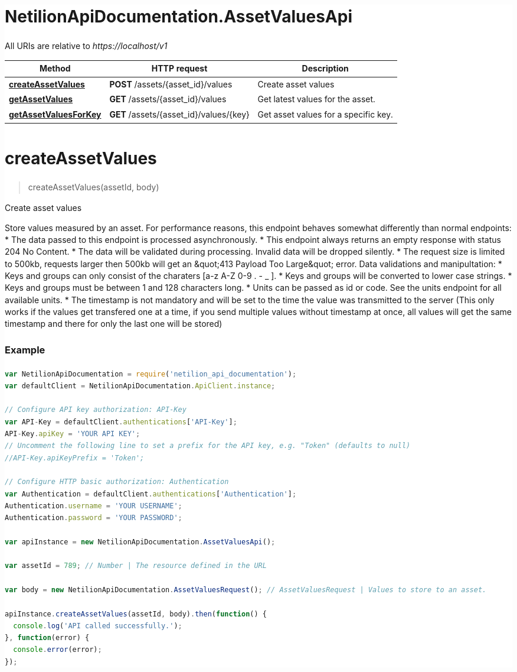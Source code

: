 # NetilionApiDocumentation.AssetValuesApi

All URIs are relative to *https://localhost/v1*

Method | HTTP request | Description
------------- | ------------- | -------------
[**createAssetValues**](AssetValuesApi.md#createAssetValues) | **POST** /assets/{asset_id}/values | Create asset values
[**getAssetValues**](AssetValuesApi.md#getAssetValues) | **GET** /assets/{asset_id}/values | Get latest values for the asset.
[**getAssetValuesForKey**](AssetValuesApi.md#getAssetValuesForKey) | **GET** /assets/{asset_id}/values/{key} | Get asset values for a specific key.


<a name="createAssetValues"></a>
# **createAssetValues**
> createAssetValues(assetId, body)

Create asset values

Store values measured by an asset. For performance reasons, this endpoint behaves somewhat differently than normal endpoints:  * The data passed to this endpoint is processed asynchronously. * This endpoint always returns an empty response with status 204 No Content. * The data will be validated during processing. Invalid data will be dropped silently. * The request size is limited to 500kb, requests larger then 500kb will get an \&quot;413 Payload Too Large\&quot; error.  Data validations and manipultation:    * Keys and groups can only consist of the charaters [a-z A-Z 0-9 . - _ ].   * Keys and groups will be converted to lower case strings.   * Keys and groups must be between 1 and 128 characters long.   * Units can be passed as id or code. See the units endpoint for all available units.   * The timestamp is not mandatory and will be set to the time the value was transmitted to the server (This only works if the values get transfered one at a time, if you send multiple values without timestamp at once, all values will get the same timestamp and there for only the last one will be stored)

### Example
```javascript
var NetilionApiDocumentation = require('netilion_api_documentation');
var defaultClient = NetilionApiDocumentation.ApiClient.instance;

// Configure API key authorization: API-Key
var API-Key = defaultClient.authentications['API-Key'];
API-Key.apiKey = 'YOUR API KEY';
// Uncomment the following line to set a prefix for the API key, e.g. "Token" (defaults to null)
//API-Key.apiKeyPrefix = 'Token';

// Configure HTTP basic authorization: Authentication
var Authentication = defaultClient.authentications['Authentication'];
Authentication.username = 'YOUR USERNAME';
Authentication.password = 'YOUR PASSWORD';

var apiInstance = new NetilionApiDocumentation.AssetValuesApi();

var assetId = 789; // Number | The resource defined in the URL

var body = new NetilionApiDocumentation.AssetValuesRequest(); // AssetValuesRequest | Values to store to an asset.

apiInstance.createAssetValues(assetId, body).then(function() {
  console.log('API called successfully.');
}, function(error) {
  console.error(error);
});

```

